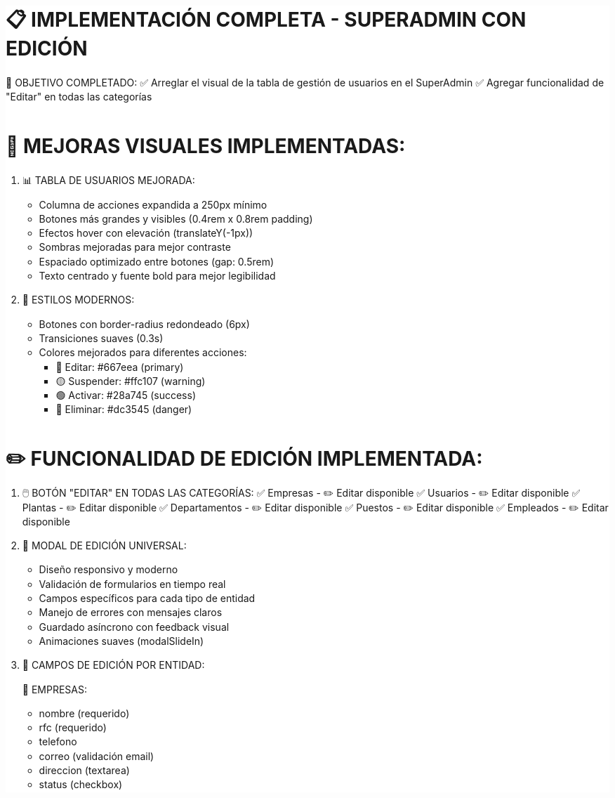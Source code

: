 📋 IMPLEMENTACIÓN COMPLETA - SUPERADMIN CON EDICIÓN
=====================================================

🎯 OBJETIVO COMPLETADO:
✅ Arreglar el visual de la tabla de gestión de usuarios en el SuperAdmin
✅ Agregar funcionalidad de "Editar" en todas las categorías

🎨 MEJORAS VISUALES IMPLEMENTADAS:
=================================

1. 📊 TABLA DE USUARIOS MEJORADA:
   - Columna de acciones expandida a 250px mínimo
   - Botones más grandes y visibles (0.4rem x 0.8rem padding)
   - Efectos hover con elevación (translateY(-1px))
   - Sombras mejoradas para mejor contraste
   - Espaciado optimizado entre botones (gap: 0.5rem)
   - Texto centrado y fuente bold para mejor legibilidad

2. 🎨 ESTILOS MODERNOS:
   - Botones con border-radius redondeado (6px)
   - Transiciones suaves (0.3s)
   - Colores mejorados para diferentes acciones:
     * 🔵 Editar: #667eea (primary)
     * 🟡 Suspender: #ffc107 (warning)
     * 🟢 Activar: #28a745 (success)
     * 🔴 Eliminar: #dc3545 (danger)

✏️ FUNCIONALIDAD DE EDICIÓN IMPLEMENTADA:
=========================================

1. 🖱️ BOTÓN "EDITAR" EN TODAS LAS CATEGORÍAS:
   ✅ Empresas       - ✏️ Editar disponible
   ✅ Usuarios       - ✏️ Editar disponible
   ✅ Plantas        - ✏️ Editar disponible
   ✅ Departamentos  - ✏️ Editar disponible
   ✅ Puestos        - ✏️ Editar disponible
   ✅ Empleados      - ✏️ Editar disponible

2. 📝 MODAL DE EDICIÓN UNIVERSAL:
   - Diseño responsivo y moderno
   - Validación de formularios en tiempo real
   - Campos específicos para cada tipo de entidad
   - Manejo de errores con mensajes claros
   - Guardado asíncrono con feedback visual
   - Animaciones suaves (modalSlideIn)

3. 🔧 CAMPOS DE EDICIÓN POR ENTIDAD:
   
   🏢 EMPRESAS:
   - nombre (requerido)
   - rfc (requerido)
   - telefono
   - correo (validación email)
   - direccion (textarea)
   - status (checkbox)
   